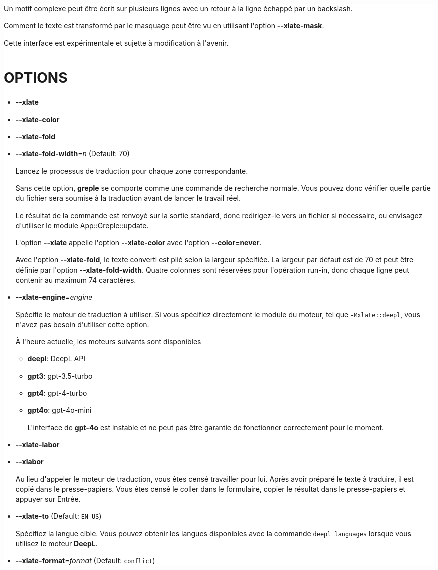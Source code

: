 Un motif complexe peut être écrit sur plusieurs lignes avec un retour à la ligne échappé par un backslash.

Comment le texte est transformé par le masquage peut être vu en utilisant l'option **--xlate-mask**.

Cette interface est expérimentale et sujette à modification à l'avenir.

# OPTIONS

- **--xlate**
- **--xlate-color**
- **--xlate-fold**
- **--xlate-fold-width**=_n_ (Default: 70)

    Lancez le processus de traduction pour chaque zone correspondante.

    Sans cette option, **greple** se comporte comme une commande de recherche normale. Vous pouvez donc vérifier quelle partie du fichier sera soumise à la traduction avant de lancer le travail réel.

    Le résultat de la commande est renvoyé sur la sortie standard, donc redirigez-le vers un fichier si nécessaire, ou envisagez d'utiliser le module [App::Greple::update](https://metacpan.org/pod/App%3A%3AGreple%3A%3Aupdate).

    L'option **--xlate** appelle l'option **--xlate-color** avec l'option **--color=never**.

    Avec l'option **--xlate-fold**, le texte converti est plié selon la largeur spécifiée. La largeur par défaut est de 70 et peut être définie par l'option **--xlate-fold-width**. Quatre colonnes sont réservées pour l'opération run-in, donc chaque ligne peut contenir au maximum 74 caractères.

- **--xlate-engine**=_engine_

    Spécifie le moteur de traduction à utiliser. Si vous spécifiez directement le module du moteur, tel que `-Mxlate::deepl`, vous n'avez pas besoin d'utiliser cette option.

    À l'heure actuelle, les moteurs suivants sont disponibles

    - **deepl**: DeepL API
    - **gpt3**: gpt-3.5-turbo
    - **gpt4**: gpt-4-turbo
    - **gpt4o**: gpt-4o-mini

        L'interface de **gpt-4o** est instable et ne peut pas être garantie de fonctionner correctement pour le moment.

- **--xlate-labor**
- **--xlabor**

    Au lieu d'appeler le moteur de traduction, vous êtes censé travailler pour lui. Après avoir préparé le texte à traduire, il est copié dans le presse-papiers. Vous êtes censé le coller dans le formulaire, copier le résultat dans le presse-papiers et appuyer sur Entrée.

- **--xlate-to** (Default: `EN-US`)

    Spécifiez la langue cible. Vous pouvez obtenir les langues disponibles avec la commande `deepl languages` lorsque vous utilisez le moteur **DeepL**.

- **--xlate-format**=_format_ (Default: `conflict`)

